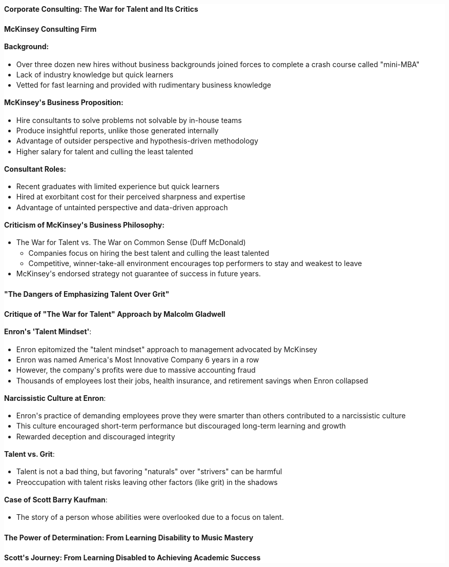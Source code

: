 #### Corporate Consulting: The War for Talent and Its Critics

**McKinsey Consulting Firm**

**Background:**
- Over three dozen new hires without business backgrounds joined forces to complete a crash course called "mini-MBA"
- Lack of industry knowledge but quick learners
- Vetted for fast learning and provided with rudimentary business knowledge

**McKinsey's Business Proposition:**
- Hire consultants to solve problems not solvable by in-house teams
- Produce insightful reports, unlike those generated internally
- Advantage of outsider perspective and hypothesis-driven methodology
- Higher salary for talent and culling the least talented

**Consultant Roles:**
- Recent graduates with limited experience but quick learners
- Hired at exorbitant cost for their perceived sharpness and expertise
- Advantage of untainted perspective and data-driven approach

**Criticism of McKinsey's Business Philosophy:**
- The War for Talent vs. The War on Common Sense (Duff McDonald)
  - Companies focus on hiring the best talent and culling the least talented
  - Competitive, winner-take-all environment encourages top performers to stay and weakest to leave
- McKinsey's endorsed strategy not guarantee of success in future years.

#### "The Dangers of Emphasizing Talent Over Grit"

**Critique of "The War for Talent" Approach by Malcolm Gladwell**

**Enron's 'Talent Mindset'**:
- Enron epitomized the "talent mindset" approach to management advocated by McKinsey
- Enron was named America's Most Innovative Company 6 years in a row
- However, the company's profits were due to massive accounting fraud
- Thousands of employees lost their jobs, health insurance, and retirement savings when Enron collapsed

**Narcissistic Culture at Enron**:
- Enron's practice of demanding employees prove they were smarter than others contributed to a narcissistic culture
- This culture encouraged short-term performance but discouraged long-term learning and growth
- Rewarded deception and discouraged integrity

**Talent vs. Grit**:
- Talent is not a bad thing, but favoring "naturals" over "strivers" can be harmful
- Preoccupation with talent risks leaving other factors (like grit) in the shadows

**Case of Scott Barry Kaufman**:
- The story of a person whose abilities were overlooked due to a focus on talent.

#### The Power of Determination: From Learning Disability to Music Mastery

**Scott's Journey: From Learning Disabled to Achieving Academic Success**

